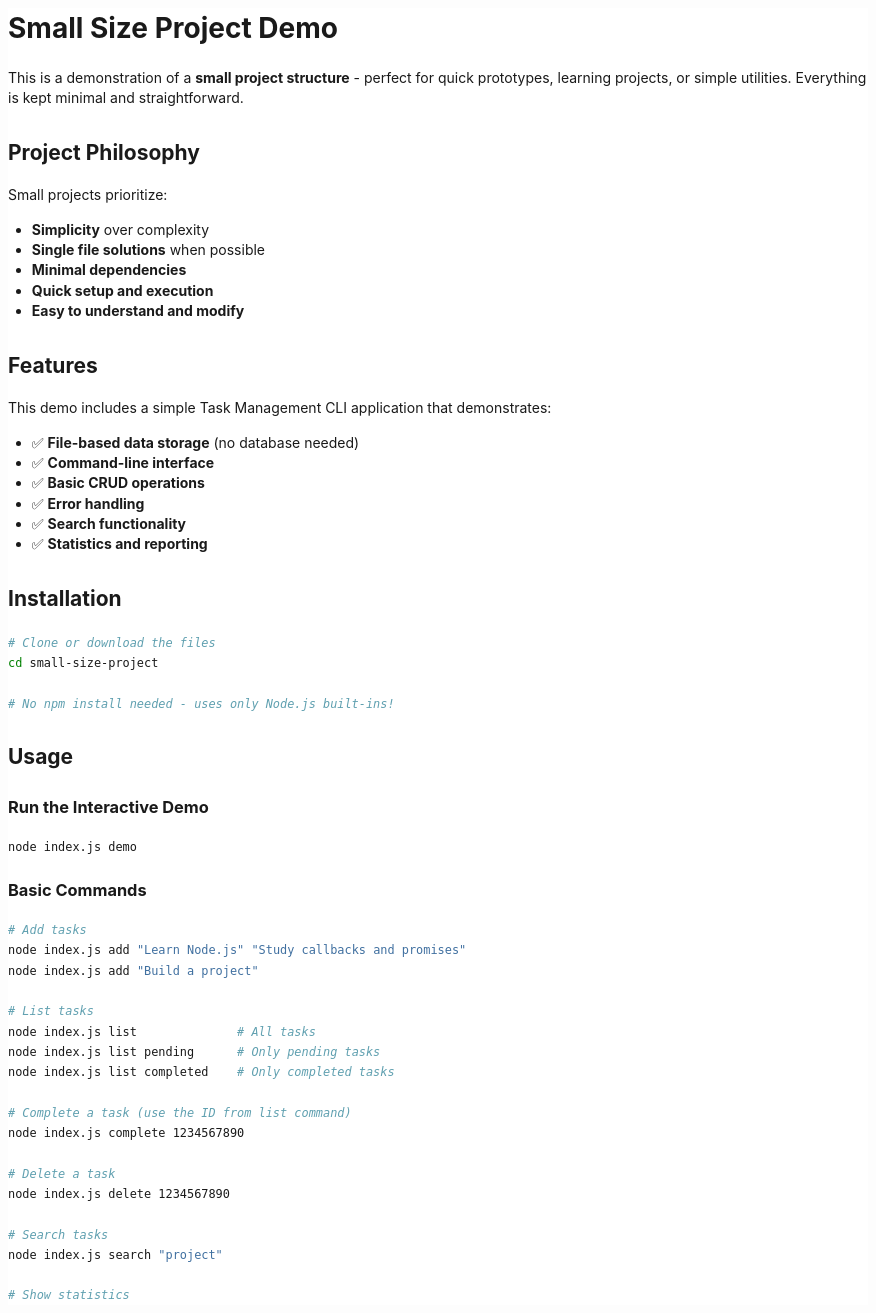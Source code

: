 # Small Size Project Demo

This is a demonstration of a **small project structure** - perfect for quick prototypes, learning projects, or simple utilities. Everything is kept minimal and straightforward.

## Project Philosophy

Small projects prioritize:
- **Simplicity** over complexity
- **Single file solutions** when possible
- **Minimal dependencies**
- **Quick setup and execution**
- **Easy to understand and modify**

## Features

This demo includes a simple Task Management CLI application that demonstrates:

- ✅ **File-based data storage** (no database needed)
- ✅ **Command-line interface**
- ✅ **Basic CRUD operations**
- ✅ **Error handling**
- ✅ **Search functionality**
- ✅ **Statistics and reporting**

## Installation

```bash
# Clone or download the files
cd small-size-project

# No npm install needed - uses only Node.js built-ins!
```

## Usage

### Run the Interactive Demo
```bash
node index.js demo
```

### Basic Commands
```bash
# Add tasks
node index.js add "Learn Node.js" "Study callbacks and promises"
node index.js add "Build a project"

# List tasks
node index.js list              # All tasks
node index.js list pending      # Only pending tasks
node index.js list completed    # Only completed tasks

# Complete a task (use the ID from list command)
node index.js complete 1234567890

# Delete a task
node index.js delete 1234567890

# Search tasks
node index.js search "project"

# Show statistics
```